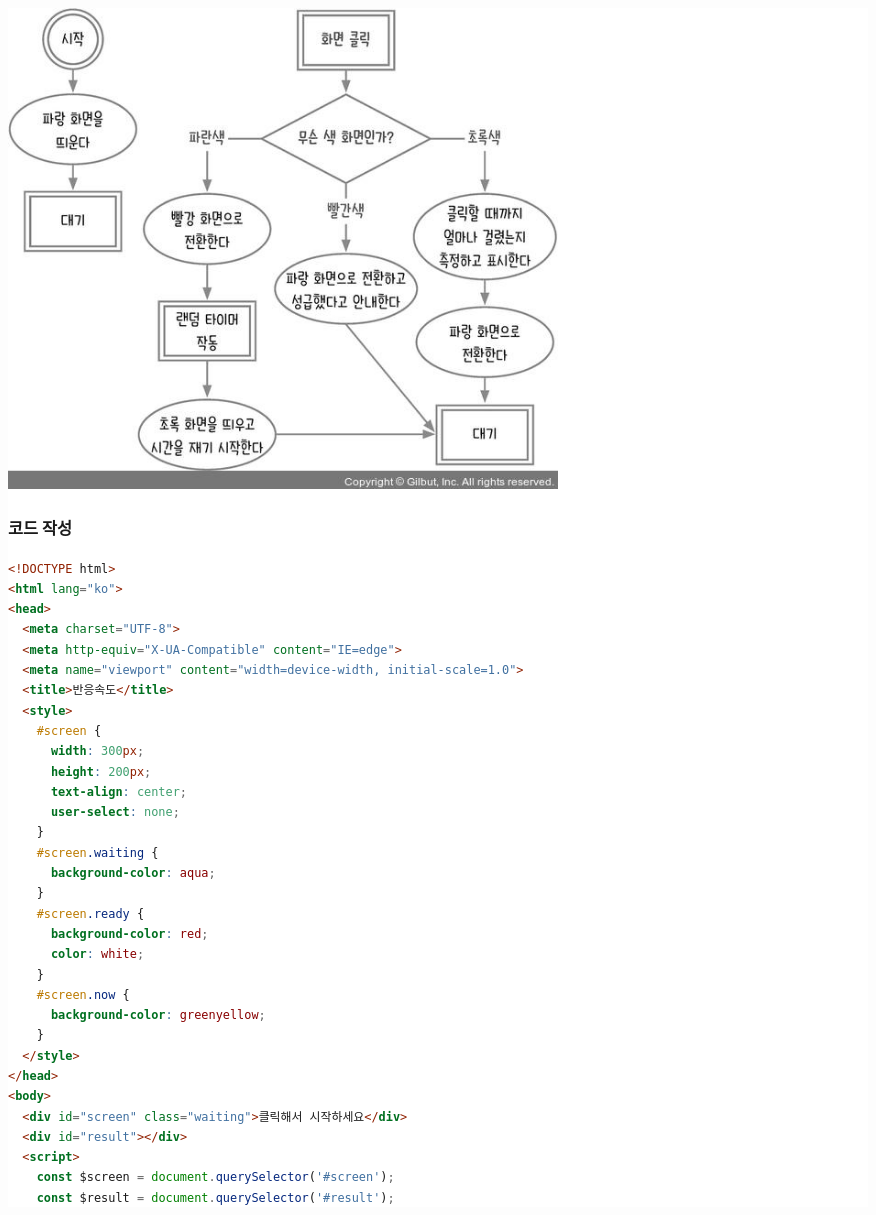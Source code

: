 <img src='./images/8-2.jpg' alt='그림 8-2 수정한 순서도' width='550px' />

### 코드 작성

```html
<!DOCTYPE html>
<html lang="ko">
<head>
  <meta charset="UTF-8">
  <meta http-equiv="X-UA-Compatible" content="IE=edge">
  <meta name="viewport" content="width=device-width, initial-scale=1.0">
  <title>반응속도</title>
  <style>
    #screen {
      width: 300px;
      height: 200px;
      text-align: center;
      user-select: none;
    }
    #screen.waiting {
      background-color: aqua;
    }
    #screen.ready {
      background-color: red;
      color: white;
    }
    #screen.now {
      background-color: greenyellow;
    }
  </style>
</head>
<body>
  <div id="screen" class="waiting">클릭해서 시작하세요</div>
  <div id="result"></div>
  <script>
    const $screen = document.querySelector('#screen');
    const $result = document.querySelector('#result');
```
